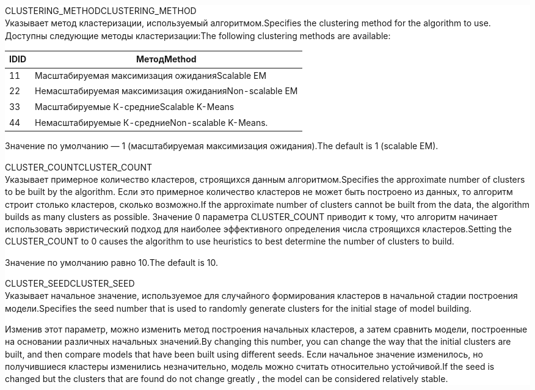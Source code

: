  <span data-ttu-id="b26bc-169">CLUSTERING_METHOD</span><span class="sxs-lookup"><span data-stu-id="b26bc-169">CLUSTERING_METHOD</span></span>  
 <span data-ttu-id="b26bc-170">Указывает метод кластеризации, используемый алгоритмом.</span><span class="sxs-lookup"><span data-stu-id="b26bc-170">Specifies the clustering method for the algorithm to use.</span></span> <span data-ttu-id="b26bc-171">Доступны следующие методы кластеризации:</span><span class="sxs-lookup"><span data-stu-id="b26bc-171">The following clustering methods are available:</span></span>  
  
|<span data-ttu-id="b26bc-172">ID</span><span class="sxs-lookup"><span data-stu-id="b26bc-172">ID</span></span>|<span data-ttu-id="b26bc-173">Метод</span><span class="sxs-lookup"><span data-stu-id="b26bc-173">Method</span></span>|  
|--------|------------|  
|<span data-ttu-id="b26bc-174">1</span><span class="sxs-lookup"><span data-stu-id="b26bc-174">1</span></span>|<span data-ttu-id="b26bc-175">Масштабируемая максимизация ожидания</span><span class="sxs-lookup"><span data-stu-id="b26bc-175">Scalable EM</span></span>|  
|<span data-ttu-id="b26bc-176">2</span><span class="sxs-lookup"><span data-stu-id="b26bc-176">2</span></span>|<span data-ttu-id="b26bc-177">Немасштабируемая максимизация ожидания</span><span class="sxs-lookup"><span data-stu-id="b26bc-177">Non-scalable EM</span></span>|  
|<span data-ttu-id="b26bc-178">3</span><span class="sxs-lookup"><span data-stu-id="b26bc-178">3</span></span>|<span data-ttu-id="b26bc-179">Масштабируемые К-средние</span><span class="sxs-lookup"><span data-stu-id="b26bc-179">Scalable K-Means</span></span>|  
|<span data-ttu-id="b26bc-180">4</span><span class="sxs-lookup"><span data-stu-id="b26bc-180">4</span></span>|<span data-ttu-id="b26bc-181">Немасштабируемые К-средние</span><span class="sxs-lookup"><span data-stu-id="b26bc-181">Non-scalable K-Means.</span></span>|  
  
 <span data-ttu-id="b26bc-182">Значение по умолчанию — 1 (масштабируемая максимизация ожидания).</span><span class="sxs-lookup"><span data-stu-id="b26bc-182">The default is 1 (scalable EM).</span></span>  
  
 <span data-ttu-id="b26bc-183">CLUSTER_COUNT</span><span class="sxs-lookup"><span data-stu-id="b26bc-183">CLUSTER_COUNT</span></span>  
 <span data-ttu-id="b26bc-184">Указывает примерное количество кластеров, строящихся данным алгоритмом.</span><span class="sxs-lookup"><span data-stu-id="b26bc-184">Specifies the approximate number of clusters to be built by the algorithm.</span></span> <span data-ttu-id="b26bc-185">Если это примерное количество кластеров не может быть построено из данных, то алгоритм строит столько кластеров, сколько возможно.</span><span class="sxs-lookup"><span data-stu-id="b26bc-185">If the approximate number of clusters cannot be built from the data, the algorithm builds as many clusters as possible.</span></span> <span data-ttu-id="b26bc-186">Значение 0 параметра CLUSTER_COUNT приводит к тому, что алгоритм начинает использовать эвристический подход для наиболее эффективного определения числа строящихся кластеров.</span><span class="sxs-lookup"><span data-stu-id="b26bc-186">Setting the CLUSTER_COUNT to 0 causes the algorithm to use heuristics to best determine the number of clusters to build.</span></span>  
  
 <span data-ttu-id="b26bc-187">Значение по умолчанию равно 10.</span><span class="sxs-lookup"><span data-stu-id="b26bc-187">The default is 10.</span></span>  
  
 <span data-ttu-id="b26bc-188">CLUSTER_SEED</span><span class="sxs-lookup"><span data-stu-id="b26bc-188">CLUSTER_SEED</span></span>  
 <span data-ttu-id="b26bc-189">Указывает начальное значение, используемое для случайного формирования кластеров в начальной стадии построения модели.</span><span class="sxs-lookup"><span data-stu-id="b26bc-189">Specifies the seed number that is used to randomly generate clusters for the initial stage of model building.</span></span>  
  
 <span data-ttu-id="b26bc-190">Изменив этот параметр, можно изменить метод построения начальных кластеров, а затем сравнить модели, построенные на основании различных начальных значений.</span><span class="sxs-lookup"><span data-stu-id="b26bc-190">By changing this number, you can change the way that the initial clusters are built, and then compare models that have been built using different seeds.</span></span> <span data-ttu-id="b26bc-191">Если начальное значение изменилось, но получившиеся кластеры изменились незначительно, модель можно считать относительно устойчивой.</span><span class="sxs-lookup"><span data-stu-id="b26bc-191">If the seed is changed but the clusters that are found do not change greatly , the model can be considered relatively stable.</span></span>  
  